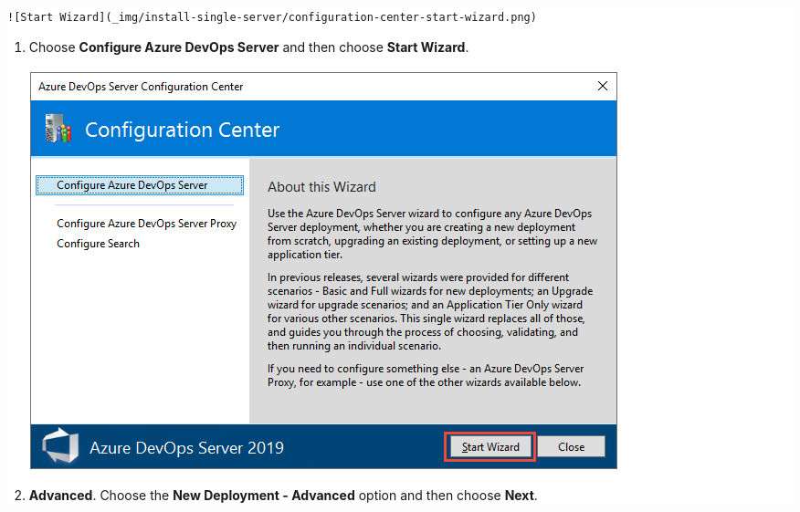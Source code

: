 	![Start Wizard](_img/install-single-server/configuration-center-start-wizard.png) 

1. Choose **Configure Azure DevOps Server** and then choose **Start Wizard**. 

	![Start Wizard](_img/install-single-server/configuration-center-start-wizard.png) 

2. **Advanced**. Choose the **New Deployment - Advanced** option and then choose **Next**. 
